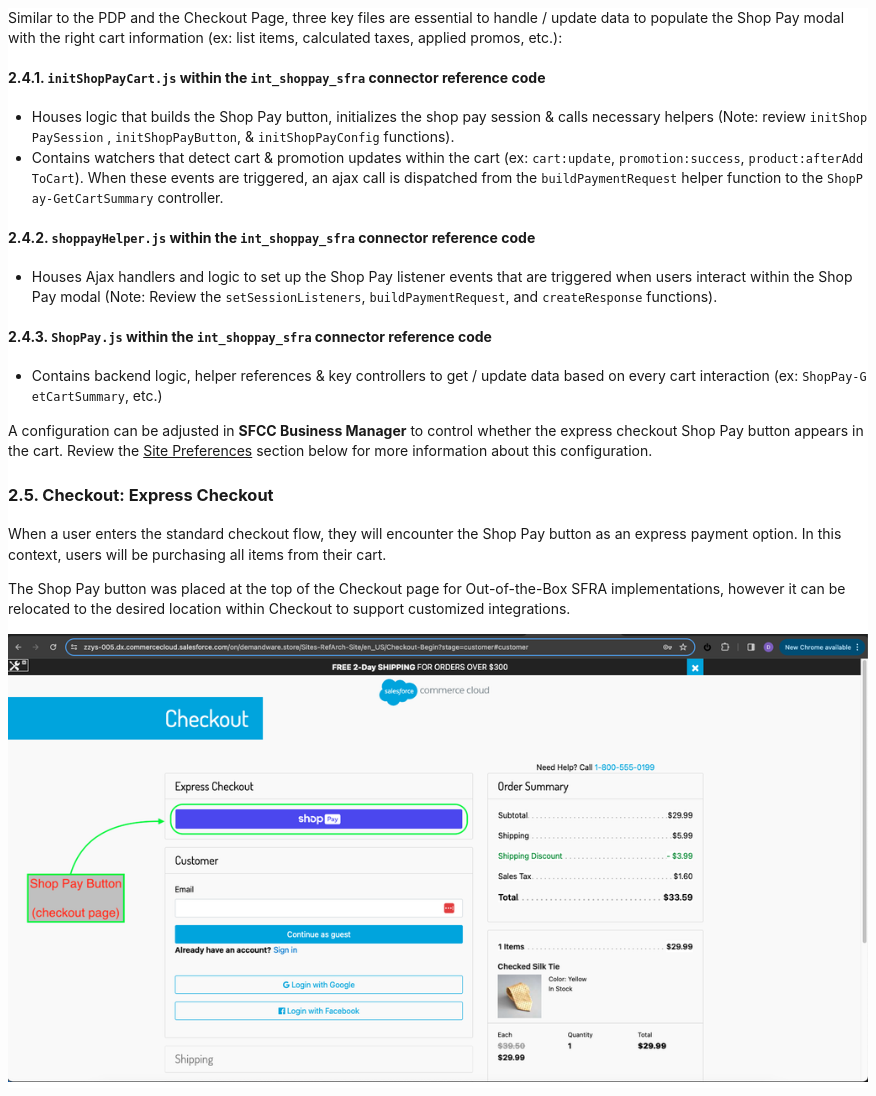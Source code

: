 Similar to the PDP and the Checkout Page, three key files are essential to handle / update data to populate the Shop Pay modal with the right cart information (ex: list items, calculated taxes, applied promos, etc.):

#### 2.4.1. `initShopPayCart.js` within the `int_shoppay_sfra` connector reference code

* Houses logic that builds the Shop Pay button, initializes the shop pay session & calls necessary helpers (Note: review `initShopPaySession` , `initShopPayButton`, & `initShopPayConfig` functions).
* Contains watchers that detect cart & promotion updates within the cart (ex: `cart:update`, `promotion:success`, `product:afterAddToCart`). When these events are triggered, an ajax call is dispatched from the `buildPaymentRequest` helper function to the `ShopPay-GetCartSummary` controller.

#### 2.4.2. `shoppayHelper.js` within the `int_shoppay_sfra` connector reference code

* Houses Ajax handlers and logic to set up the Shop Pay listener events that are triggered when users interact within the Shop Pay modal (Note: Review the `setSessionListeners`, `buildPaymentRequest`, and `createResponse` functions).

#### 2.4.3. `ShopPay.js` within the `int_shoppay_sfra` connector reference code

* Contains backend logic, helper references & key controllers to get / update data based on every cart interaction (ex: `ShopPay-GetCartSummary`, etc.)

A configuration can be adjusted in **SFCC Business Manager** to control whether the express checkout Shop Pay button appears in the cart. Review the [Site Preferences](#site-preferences) section below for more information about this configuration.

### 2.5. Checkout: Express Checkout

When a user enters the standard checkout flow, they will encounter the Shop Pay button as an express payment option. In this context, users will be purchasing all items from their cart.

The Shop Pay button was placed at the top of the Checkout page for Out-of-the-Box SFRA implementations, however it can be relocated to the desired location within Checkout to support customized integrations.

![Shop Pay button on the checkout page](images/image9.png)
